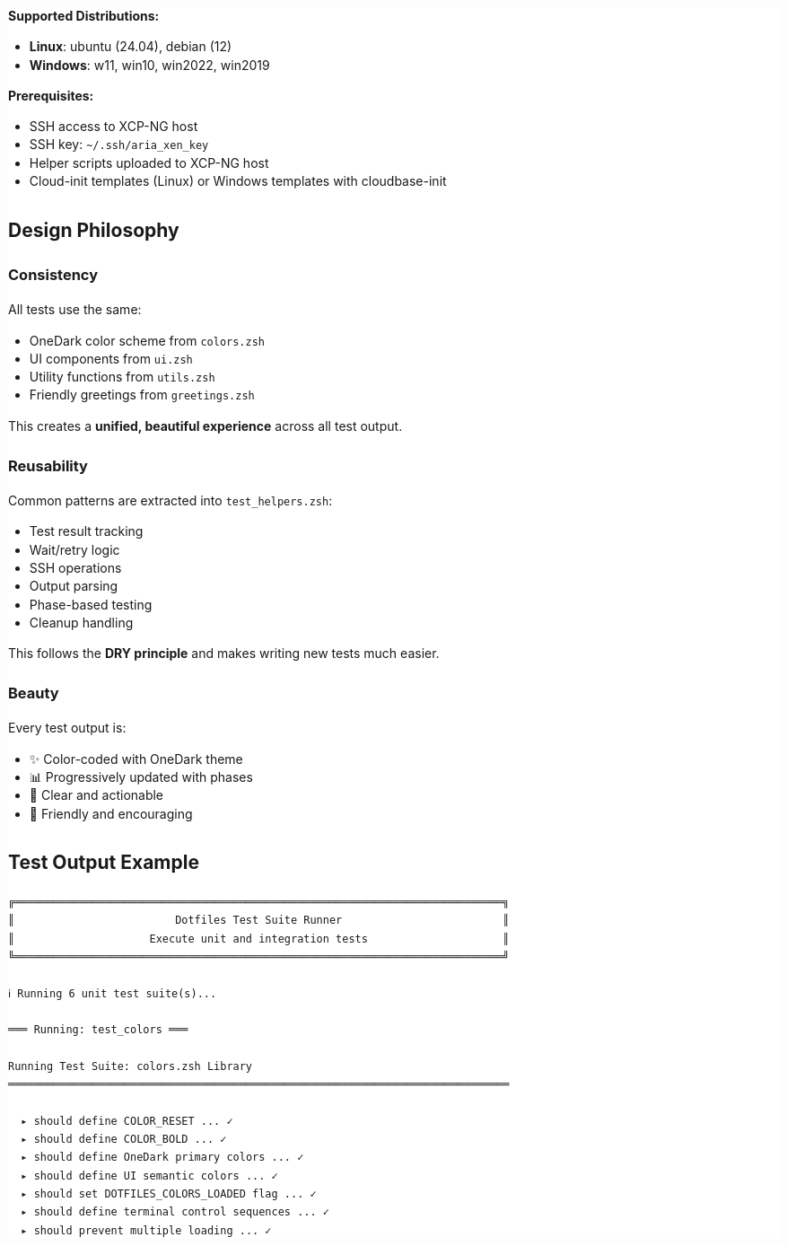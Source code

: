 **Supported Distributions:**
- **Linux**: ubuntu (24.04), debian (12)
- **Windows**: w11, win10, win2022, win2019

**Prerequisites:**
- SSH access to XCP-NG host
- SSH key: `~/.ssh/aria_xen_key`
- Helper scripts uploaded to XCP-NG host
- Cloud-init templates (Linux) or Windows templates with cloudbase-init

## Design Philosophy

### Consistency

All tests use the same:
- OneDark color scheme from `colors.zsh`
- UI components from `ui.zsh`
- Utility functions from `utils.zsh`
- Friendly greetings from `greetings.zsh`

This creates a **unified, beautiful experience** across all test output.

### Reusability

Common patterns are extracted into `test_helpers.zsh`:
- Test result tracking
- Wait/retry logic
- SSH operations
- Output parsing
- Phase-based testing
- Cleanup handling

This follows the **DRY principle** and makes writing new tests much easier.

### Beauty

Every test output is:
- ✨ Color-coded with OneDark theme
- 📊 Progressively updated with phases
- 🎯 Clear and actionable
- 💙 Friendly and encouraging

## Test Output Example

```
╔════════════════════════════════════════════════════════════════════════════╗
║                         Dotfiles Test Suite Runner                         ║
║                     Execute unit and integration tests                     ║
╚════════════════════════════════════════════════════════════════════════════╝

ℹ️ Running 6 unit test suite(s)...

═══ Running: test_colors ═══

Running Test Suite: colors.zsh Library
══════════════════════════════════════════════════════════════════════════════

  ▸ should define COLOR_RESET ... ✓
  ▸ should define COLOR_BOLD ... ✓
  ▸ should define OneDark primary colors ... ✓
  ▸ should define UI semantic colors ... ✓
  ▸ should set DOTFILES_COLORS_LOADED flag ... ✓
  ▸ should define terminal control sequences ... ✓
  ▸ should prevent multiple loading ... ✓

```